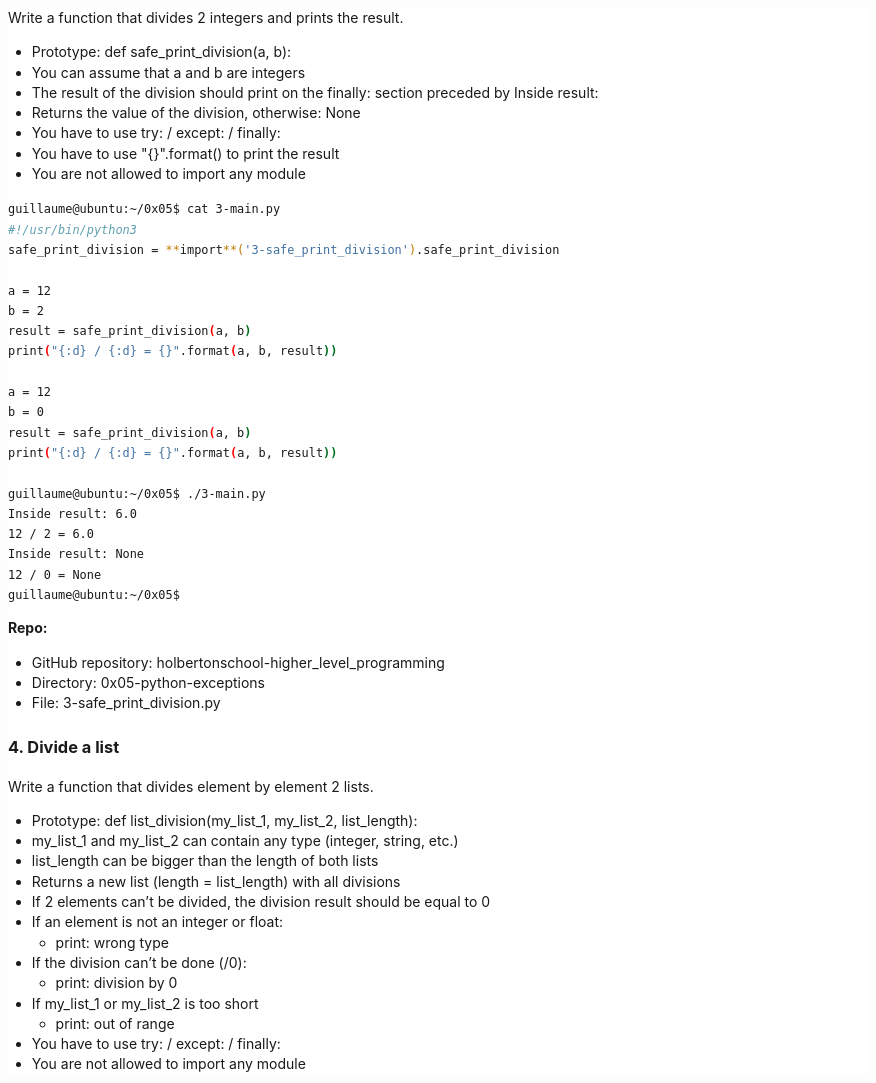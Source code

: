 Write a function that divides 2 integers and prints the result.

- Prototype: def safe_print_division(a, b):
- You can assume that a and b are integers
- The result of the division should print on the finally: section preceded by Inside result:
- Returns the value of the division, otherwise: None
- You have to use try: / except: / finally:
- You have to use "{}".format() to print the result
- You are not allowed to import any module

```bash
guillaume@ubuntu:~/0x05$ cat 3-main.py
#!/usr/bin/python3
safe_print_division = **import**('3-safe_print_division').safe_print_division

a = 12
b = 2
result = safe_print_division(a, b)
print("{:d} / {:d} = {}".format(a, b, result))

a = 12
b = 0
result = safe_print_division(a, b)
print("{:d} / {:d} = {}".format(a, b, result))

guillaume@ubuntu:~/0x05$ ./3-main.py
Inside result: 6.0
12 / 2 = 6.0
Inside result: None
12 / 0 = None
guillaume@ubuntu:~/0x05$
```

**Repo:**

- GitHub repository: holbertonschool-higher_level_programming
- Directory: 0x05-python-exceptions
- File: 3-safe_print_division.py

### 4. Divide a list

Write a function that divides element by element 2 lists.

- Prototype: def list_division(my_list_1, my_list_2, list_length):
- my_list_1 and my_list_2 can contain any type (integer, string, etc.)
- list_length can be bigger than the length of both lists
- Returns a new list (length = list_length) with all divisions
- If 2 elements can’t be divided, the division result should be equal to 0
- If an element is not an integer or float:
  - print: wrong type
- If the division can’t be done (/0):
  - print: division by 0
- If my_list_1 or my_list_2 is too short
  - print: out of range
- You have to use try: / except: / finally:
- You are not allowed to import any module
